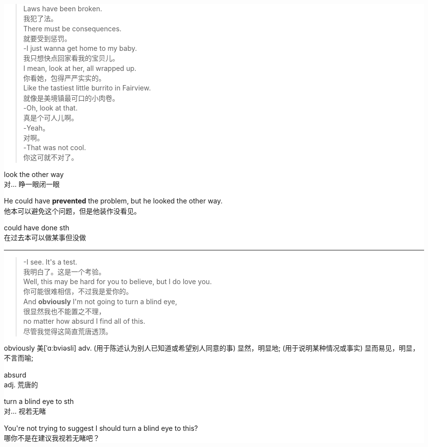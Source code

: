 > Laws have been broken.  
> 我犯了法。  
> There must be consequences.  
> 就要受到惩罚。  
> -I just wanna get home to my baby.  
> 我只想快点回家看我的宝贝儿。  
> I mean, look at her, all wrapped up.  
> 你看她，包得严严实实的。  
> Like the tastiest little burrito in Fairview.  
> 就像是美境镇最可口的小肉卷。  
> -Oh, look at that.  
> 真是个可人儿啊。  
> -Yeah。  
> 对啊。  
> -That was not cool.  
> 你这可就不对了。  

look the other way  
对... 睁一眼闭一眼

He could have **prevented** the problem, but he looked the other way.  
他本可以避免这个问题，但是他装作没看见。

could have done sth  
在过去本可以做某事但没做

---

> -I see. It's a test.  
> 我明白了。这是一个考验。  
> Well, this may be hard for you to believe, but I do love you.  
> 你可能很难相信，不过我是爱你的。  
> And **obviously** I'm not going to turn a blind eye,  
> 很显然我也不能置之不理，  
> no matter how absurd I find all of this.  
> 尽管我觉得这简直荒唐透顶。  

obviously	美[ˈɑːbviəsli]
adv.	(用于陈述认为别人已知道或希望别人同意的事) 显然，明显地; (用于说明某种情况或事实) 显而易见，明显，不言而喻;

absurd  
adj. 荒唐的

turn a blind eye to sth  
对... 视若无睹

You're not trying to suggest I should turn a blind eye to this?  
哪你不是在建议我视若无睹吧？ 











